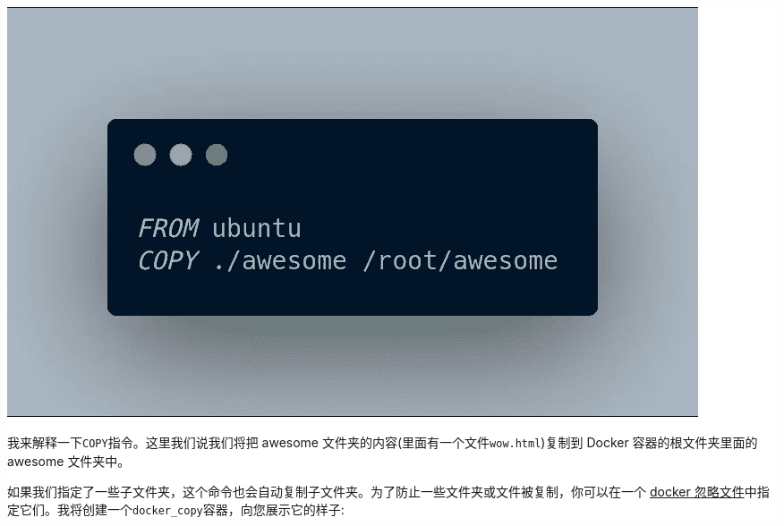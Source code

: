 ![](img/1b9b6f575938dab9dd799e45aa2fd780.png)

我来解释一下`COPY`指令。这里我们说我们将把 awesome 文件夹的内容(里面有一个文件`wow.html`)复制到 Docker 容器的根文件夹里面的 awesome 文件夹中。

如果我们指定了一些子文件夹，这个命令也会自动复制子文件夹。为了防止一些文件夹或文件被复制，你可以在一个 [docker 忽略文件](https://docs.docker.com/engine/reference/builder/)中指定它们。我将创建一个`docker_copy`容器，向您展示它的样子:
